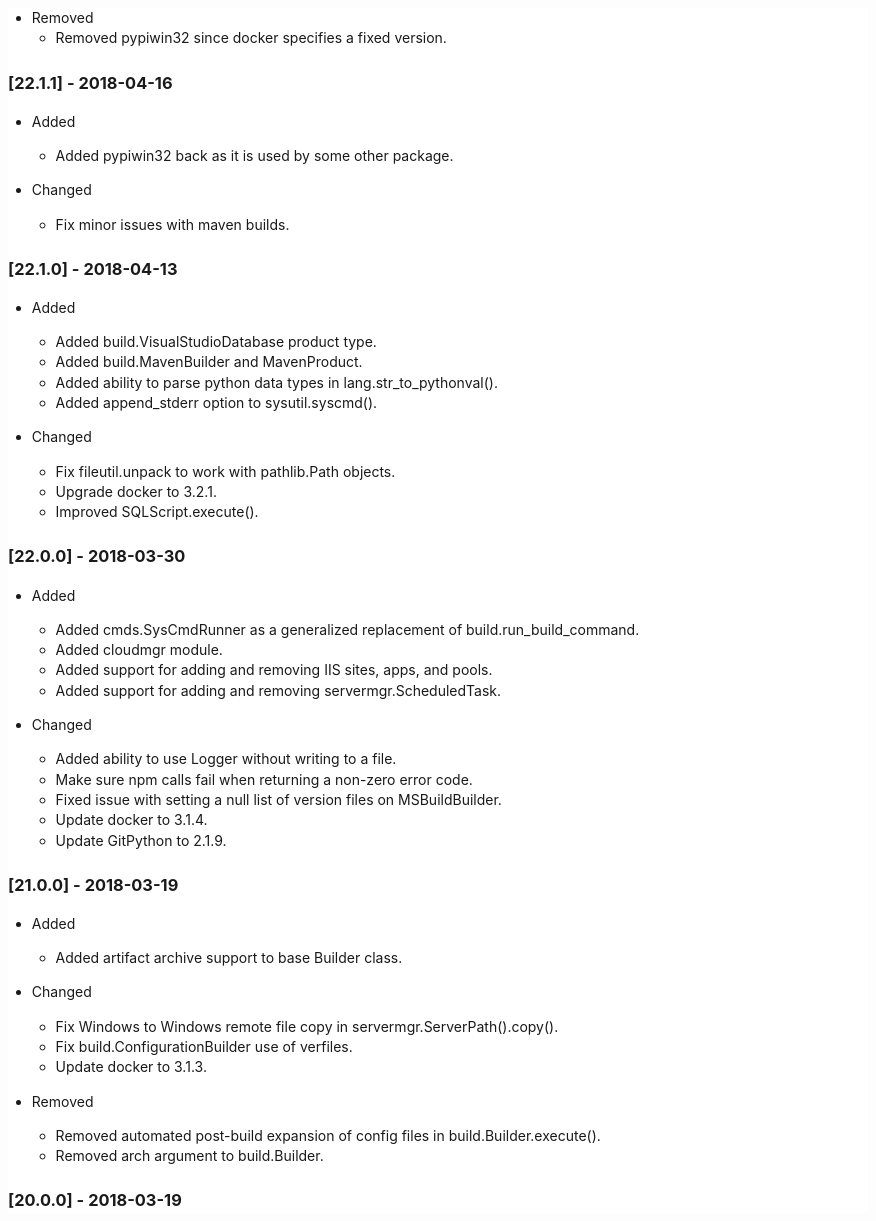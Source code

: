 - Removed
  - Removed pypiwin32 since docker specifies a fixed version.

### [22.1.1] - 2018-04-16

- Added
  - Added pypiwin32 back as it is used by some other package.

- Changed
  - Fix minor issues with maven builds.

### [22.1.0] - 2018-04-13

- Added
  - Added build.VisualStudioDatabase product type.
  - Added build.MavenBuilder and MavenProduct.
  - Added ability to parse python data types in lang.str_to_pythonval().
  - Added append_stderr option to sysutil.syscmd().

- Changed
  - Fix fileutil.unpack to work with pathlib.Path objects.
  - Upgrade docker to 3.2.1.
  - Improved SQLScript.execute().

### [22.0.0] - 2018-03-30

- Added
  - Added cmds.SysCmdRunner as a generalized replacement of build.run_build_command.
  - Added cloudmgr module.
  - Added support for adding and removing IIS sites, apps, and pools.
  - Added support for adding and removing servermgr.ScheduledTask.

- Changed
  - Added ability to use Logger without writing to a file.
  - Make sure npm calls fail when returning a non-zero error code.
  - Fixed issue with setting a null list of version files on MSBuildBuilder.
  - Update docker to 3.1.4.
  - Update GitPython to 2.1.9.

### [21.0.0] - 2018-03-19

- Added
  - Added artifact archive support to base Builder class.

- Changed
  - Fix Windows to Windows remote file copy in servermgr.ServerPath().copy().
  - Fix build.ConfigurationBuilder use of verfiles.
  - Update docker to 3.1.3.

- Removed
  - Removed automated post-build expansion of config files in build.Builder.execute().
  - Removed arch argument to build.Builder.

### [20.0.0] - 2018-03-19
